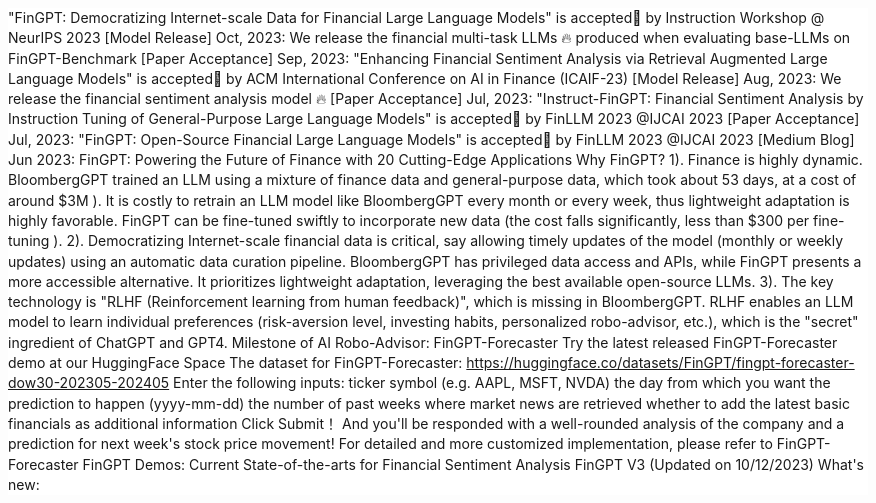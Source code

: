 "FinGPT: Democratizing Internet-scale Data for Financial Large Language Models"
is accepted🎉 by
Instruction Workshop
@ NeurIPS 2023
[Model Release] Oct, 2023: We release the
financial multi-task LLMs
🔥 produced when evaluating base-LLMs on
FinGPT-Benchmark
[Paper Acceptance] Sep, 2023:
"Enhancing Financial Sentiment Analysis via Retrieval Augmented Large Language Models"
is accepted🎉 by
ACM International Conference on AI in Finance (ICAIF-23)
[Model Release] Aug, 2023: We release the
financial sentiment analysis model
🔥
[Paper Acceptance] Jul, 2023:
"Instruct-FinGPT: Financial Sentiment Analysis by Instruction Tuning of General-Purpose Large Language Models"
is accepted🎉 by
FinLLM 2023
@IJCAI 2023
[Paper Acceptance] Jul, 2023:
"FinGPT: Open-Source Financial Large Language Models"
is accepted🎉 by
FinLLM 2023
@IJCAI 2023
[Medium Blog] Jun 2023:
FinGPT: Powering the Future of Finance with 20 Cutting-Edge Applications
Why FinGPT?
1). Finance is highly dynamic.
BloombergGPT
trained an LLM using a mixture of finance data and general-purpose data, which took about 53 days, at a cost of around
$3M
). It is costly to retrain an LLM model like BloombergGPT every month or every week, thus lightweight adaptation is highly favorable. FinGPT can be fine-tuned swiftly to incorporate new data (the cost falls significantly, less than
$300 per fine-tuning
).
2). Democratizing Internet-scale financial data is critical, say allowing timely updates of the model (monthly or weekly updates) using an automatic data curation pipeline.  BloombergGPT has privileged data access and APIs, while FinGPT presents a more accessible alternative. It prioritizes lightweight adaptation, leveraging the best available open-source LLMs.
3). The key technology is "RLHF (Reinforcement learning from human feedback)", which is missing in BloombergGPT. RLHF enables an LLM model to learn individual preferences (risk-aversion level, investing habits, personalized robo-advisor, etc.), which is the "secret" ingredient of ChatGPT and GPT4.
Milestone of AI Robo-Advisor: FinGPT-Forecaster
Try the latest released FinGPT-Forecaster demo at our
HuggingFace Space
The dataset for FinGPT-Forecaster:
https://huggingface.co/datasets/FinGPT/fingpt-forecaster-dow30-202305-202405
Enter the following inputs:
ticker symbol (e.g. AAPL, MSFT, NVDA)
the day from which you want the prediction to happen (yyyy-mm-dd)
the number of past weeks where market news are retrieved
whether to add the latest basic financials as additional information
Click Submit！ And you'll be responded with a well-rounded analysis of the company and a prediction for next week's stock price movement!
For detailed and more customized implementation, please refer to
FinGPT-Forecaster
FinGPT Demos:
Current State-of-the-arts for Financial Sentiment Analysis
FinGPT V3 (Updated on 10/12/2023)
What's new: